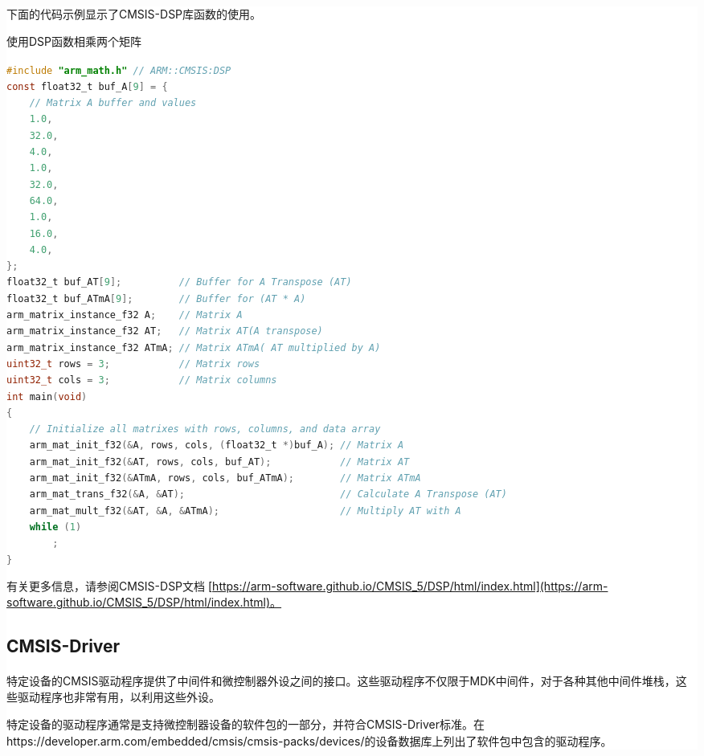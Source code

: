下面的代码示例显示了CMSIS-DSP库函数的使用。

使用DSP函数相乘两个矩阵

```c
#include "arm_math.h" // ARM::CMSIS:DSP
const float32_t buf_A[9] = {
    // Matrix A buffer and values
    1.0,
    32.0,
    4.0,
    1.0,
    32.0,
    64.0,
    1.0,
    16.0,
    4.0,
};
float32_t buf_AT[9];          // Buffer for A Transpose (AT)
float32_t buf_ATmA[9];        // Buffer for (AT * A)
arm_matrix_instance_f32 A;    // Matrix A
arm_matrix_instance_f32 AT;   // Matrix AT(A transpose)
arm_matrix_instance_f32 ATmA; // Matrix ATmA( AT multiplied by A)
uint32_t rows = 3;            // Matrix rows
uint32_t cols = 3;            // Matrix columns
int main(void)
{
    // Initialize all matrixes with rows, columns, and data array
    arm_mat_init_f32(&A, rows, cols, (float32_t *)buf_A); // Matrix A
    arm_mat_init_f32(&AT, rows, cols, buf_AT);            // Matrix AT
    arm_mat_init_f32(&ATmA, rows, cols, buf_ATmA);        // Matrix ATmA
    arm_mat_trans_f32(&A, &AT);                           // Calculate A Transpose (AT)
    arm_mat_mult_f32(&AT, &A, &ATmA);                     // Multiply AT with A
    while (1)
        ;
}
```

有关更多信息，请参阅CMSIS-DSP文档 [https://arm-software.github.io/CMSIS_5/DSP/html/index.html](https://arm-software.github.io/CMSIS_5/DSP/html/index.html)。

## CMSIS-Driver

特定设备的CMSIS驱动程序提供了中间件和微控制器外设之间的接口。这些驱动程序不仅限于MDK中间件，对于各种其他中间件堆栈，这些驱动程序也非常有用，以利用这些外设。

特定设备的驱动程序通常是支持微控制器设备的软件包的一部分，并符合CMSIS-Driver标准。在https://developer.arm.com/embedded/cmsis/cmsis-packs/devices/的设备数据库上列出了软件包中包含的驱动程序。
